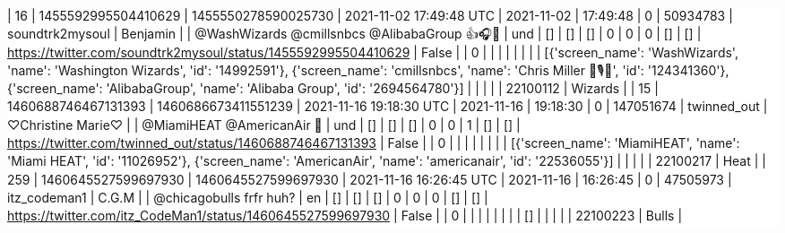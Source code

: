 | 16     | 1455592995504410629 | 1455550278590025730 | 2021-11-02 17:49:48 UTC | 2021-11-02 | 17:49:48 | 0        | 50934783            | soundtrk2mysoul  | Benjamin                                      |       | @WashWizards @cmillsnbcs @AlibabaGroup 👍🎧💙                                                                                                                                                                                                                                                          | und      | []                                                                                                                                                               | []   | []                                                                                                                                                        | 0             | 0              | 0           | []       | []       | https://twitter.com/soundtrk2mysoul/status/1455592995504410629 | False   |                                                              | 0     |                                                                                          |      |     |        |            |         |            | [{'screen_name': 'WashWizards', 'name': 'Washington Wizards', 'id': '14992591'}, {'screen_name': 'cmillsnbcs', 'name': 'Chris Miller 🎥🎙🏀', 'id': '124341360'}, {'screen_name': 'AlibabaGroup', 'name': 'Alibaba Group', 'id': '2694564780'}]                                                                                                                                                                                                                     |              |           |           |            | 22100112 | Wizards       |
| 15     | 1460688746467131393 | 1460686673411551239 | 2021-11-16 19:18:30 UTC | 2021-11-16 | 19:18:30 | 0        | 147051674           | twinned_out      | ♡Christine Marie♡                             |       | @MiamiHEAT @AmericanAir 🥰                                                                                                                                                                                                                                                                             | und      | []                                                                                                                                                               | []   | []                                                                                                                                                        | 0             | 0              | 1           | []       | []       | https://twitter.com/twinned_out/status/1460688746467131393     | False   |                                                              | 0     |                                                                                          |      |     |        |            |         |            | [{'screen_name': 'MiamiHEAT', 'name': 'Miami HEAT', 'id': '11026952'}, {'screen_name': 'AmericanAir', 'name': 'americanair', 'id': '22536055'}]                                                                                                                                                                                                                                                                                                                    |              |           |           |            | 22100217 | Heat          |
| 259    | 1460645527599697930 | 1460645527599697930 | 2021-11-16 16:26:45 UTC | 2021-11-16 | 16:26:45 | 0        | 47505973            | itz_codeman1     | C.G.M                                         |       | @chicagobulls frfr huh?                                                                                                                                                                                                                                                                                | en       | []                                                                                                                                                               | []   | []                                                                                                                                                        | 0             | 0              | 0           | []       | []       | https://twitter.com/itz_CodeMan1/status/1460645527599697930    | False   |                                                              | 0     |                                                                                          |      |     |        |            |         |            | []                                                                                                                                                                                                                                                                                                                                                                                                                                                                 |              |           |           |            | 22100223 | Bulls         |